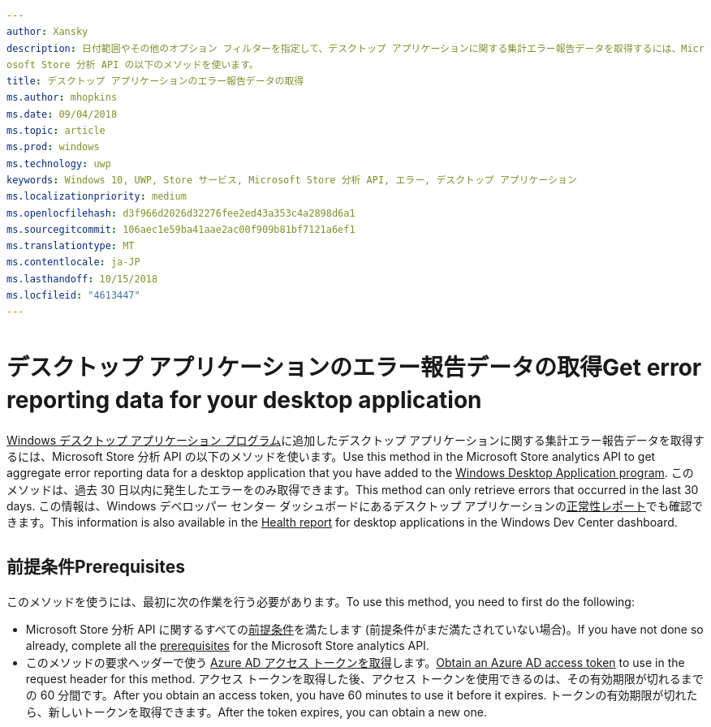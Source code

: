 ```yaml
---
author: Xansky
description: 日付範囲やその他のオプション フィルターを指定して、デスクトップ アプリケーションに関する集計エラー報告データを取得するには、Microsoft Store 分析 API の以下のメソッドを使います。
title: デスクトップ アプリケーションのエラー報告データの取得
ms.author: mhopkins
ms.date: 09/04/2018
ms.topic: article
ms.prod: windows
ms.technology: uwp
keywords: Windows 10, UWP, Store サービス, Microsoft Store 分析 API, エラー, デスクトップ アプリケーション
ms.localizationpriority: medium
ms.openlocfilehash: d3f966d2026d32276fee2ed43a353c4a2898d6a1
ms.sourcegitcommit: 106aec1e59ba41aae2ac00f909b81bf7121a6ef1
ms.translationtype: MT
ms.contentlocale: ja-JP
ms.lasthandoff: 10/15/2018
ms.locfileid: "4613447"
---
```

# <a name="get-error-reporting-data-for-your-desktop-application"></a><span data-ttu-id="d9c20-104">デスクトップ アプリケーションのエラー報告データの取得</span><span class="sxs-lookup"><span data-stu-id="d9c20-104">Get error reporting data for your desktop application</span></span>

<span data-ttu-id="d9c20-105">[Windows デスクトップ アプリケーション プログラム](https://msdn.microsoft.com/library/windows/desktop/mt826504)に追加したデスクトップ アプリケーションに関する集計エラー報告データを取得するには、Microsoft Store 分析 API の以下のメソッドを使います。</span><span class="sxs-lookup"><span data-stu-id="d9c20-105">Use this method in the Microsoft Store analytics API to get aggregate error reporting data for a desktop application that you have added to the [Windows Desktop Application program](https://msdn.microsoft.com/library/windows/desktop/mt826504).</span></span> <span data-ttu-id="d9c20-106">このメソッドは、過去 30 日以内に発生したエラーをのみ取得できます。</span><span class="sxs-lookup"><span data-stu-id="d9c20-106">This method can only retrieve errors that occurred in the last 30 days.</span></span> <span data-ttu-id="d9c20-107">この情報は、Windows デベロッパー センター ダッシュボードにあるデスクトップ アプリケーションの[正常性レポート](https://msdn.microsoft.com/library/windows/desktop/mt826504)でも確認できます。</span><span class="sxs-lookup"><span data-stu-id="d9c20-107">This information is also available in the [Health report](https://msdn.microsoft.com/library/windows/desktop/mt826504) for desktop applications in the Windows Dev Center dashboard.</span></span>

## <a name="prerequisites"></a><span data-ttu-id="d9c20-108">前提条件</span><span class="sxs-lookup"><span data-stu-id="d9c20-108">Prerequisites</span></span>

<span data-ttu-id="d9c20-109">このメソッドを使うには、最初に次の作業を行う必要があります。</span><span class="sxs-lookup"><span data-stu-id="d9c20-109">To use this method, you need to first do the following:</span></span>

* <span data-ttu-id="d9c20-110">Microsoft Store 分析 API に関するすべての[前提条件](access-analytics-data-using-windows-store-services.md#prerequisites)を満たします (前提条件がまだ満たされていない場合)。</span><span class="sxs-lookup"><span data-stu-id="d9c20-110">If you have not done so already, complete all the [prerequisites](access-analytics-data-using-windows-store-services.md#prerequisites) for the Microsoft Store analytics API.</span></span>
* <span data-ttu-id="d9c20-111">このメソッドの要求ヘッダーで使う [Azure AD アクセス トークンを取得](access-analytics-data-using-windows-store-services.md#obtain-an-azure-ad-access-token)します。</span><span class="sxs-lookup"><span data-stu-id="d9c20-111">[Obtain an Azure AD access token](access-analytics-data-using-windows-store-services.md#obtain-an-azure-ad-access-token) to use in the request header for this method.</span></span> <span data-ttu-id="d9c20-112">アクセス トークンを取得した後、アクセス トークンを使用できるのは、その有効期限が切れるまでの 60 分間です。</span><span class="sxs-lookup"><span data-stu-id="d9c20-112">After you obtain an access token, you have 60 minutes to use it before it expires.</span></span> <span data-ttu-id="d9c20-113">トークンの有効期限が切れたら、新しいトークンを取得できます。</span><span class="sxs-lookup"><span data-stu-id="d9c20-113">After the token expires, you can obtain a new one.</span></span>
